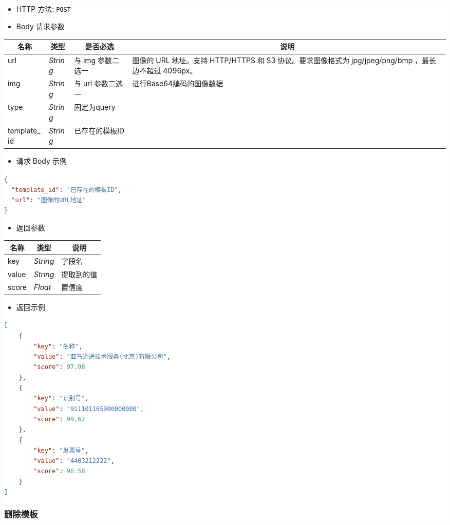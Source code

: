 - HTTP 方法: `POST`

- Body 请求参数

| **名称**  | **类型**  | **是否必选** |  **说明**  |
|----------|-----------|------------|------------|
| url | *String* |与 img 参数二选一|图像的 URL 地址。支持 HTTP/HTTPS 和 S3 协议。要求图像格式为 jpg/jpeg/png/bmp ，最长边不超过 4096px。|
| img | *String* |与 url 参数二选一|进行Base64编码的图像数据|
| type | *String* |固定为query|
| template_id | *String* |已存在的模板ID|

- 请求 Body 示例

``` json
{
  "template_id": "已存在的模板ID",
  "url": "图像的URL地址"
}
```

- 返回参数

| **名称**  | **类型**  |  **说明**  |
|----------|-----------|------------|
|key    |*String*   |字段名|
|value    |*String*   |提取到的值|
|score    |*Float*   |置信度|

- 返回示例

``` json
[
    {
        "key": "名称", 
        "value": "亚马逊通技术服务(北京)有限公司", 
        "score": 97.98
    }, 
    {
        "key": "识别号", 
        "value": "911101165900000000", 
        "score": 99.62
    }, 
    {
        "key": "发票号", 
        "value": "4403212222", 
        "score": 96.58
    }
]
```
### 删除模板
